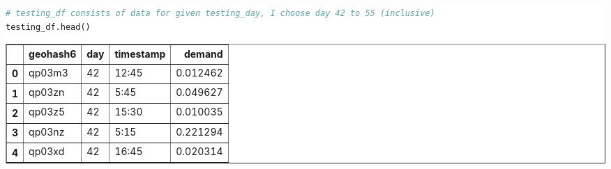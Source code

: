 


```python
# testing_df consists of data for given testing_day, I choose day 42 to 55 (inclusive)
testing_df.head()
```




<div>

<table border="1" class="dataframe">
  <thead>
    <tr style="text-align: right;">
      <th></th>
      <th>geohash6</th>
      <th>day</th>
      <th>timestamp</th>
      <th>demand</th>
    </tr>
  </thead>
  <tbody>
    <tr>
      <th>0</th>
      <td>qp03m3</td>
      <td>42</td>
      <td>12:45</td>
      <td>0.012462</td>
    </tr>
    <tr>
      <th>1</th>
      <td>qp03zn</td>
      <td>42</td>
      <td>5:45</td>
      <td>0.049627</td>
    </tr>
    <tr>
      <th>2</th>
      <td>qp03z5</td>
      <td>42</td>
      <td>15:30</td>
      <td>0.010035</td>
    </tr>
    <tr>
      <th>3</th>
      <td>qp03nz</td>
      <td>42</td>
      <td>5:15</td>
      <td>0.221294</td>
    </tr>
    <tr>
      <th>4</th>
      <td>qp03xd</td>
      <td>42</td>
      <td>16:45</td>
      <td>0.020314</td>
    </tr>
  </tbody>
</table>
</div>
